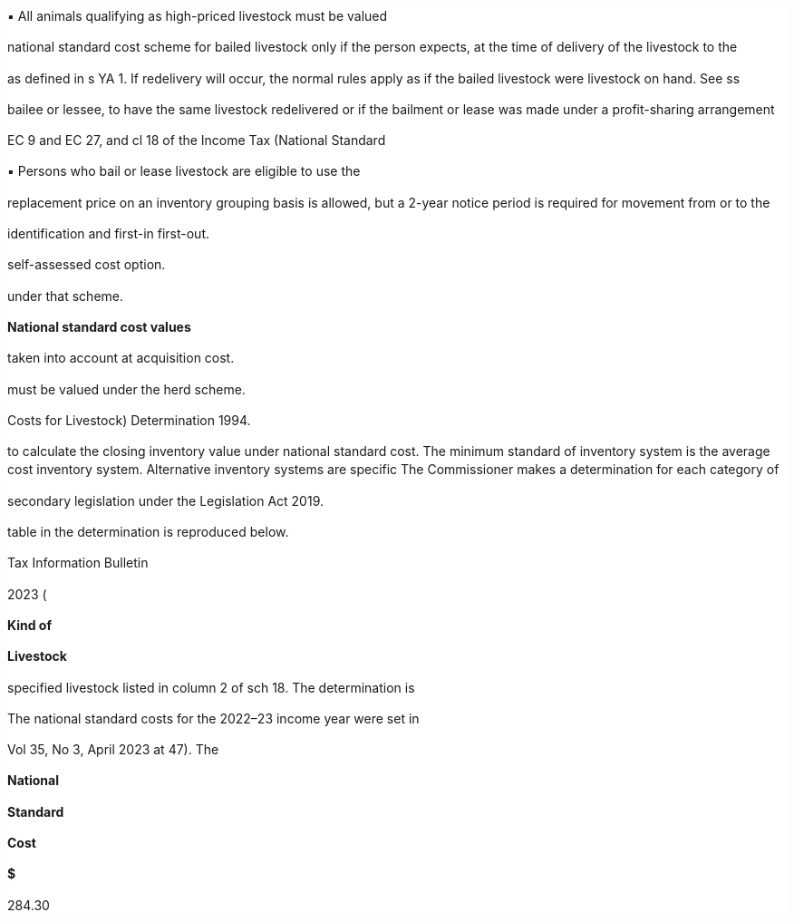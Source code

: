 ▪ All animals qualifying as high-priced livestock must be valued

national standard cost scheme for bailed livestock only if the person expects, at the time of delivery of the livestock to the

as defined in s YA 1. If redelivery will occur, the normal rules apply as if the bailed livestock were livestock on hand. See ss

bailee or lessee, to have the same livestock redelivered or if the bailment or lease was made under a profit-sharing arrangement

EC 9 and EC 27, and cl 18 of the Income Tax (National Standard

▪ Persons who bail or lease livestock are eligible to use the

replacement price on an inventory grouping basis is allowed, but a 2-year notice period is required for movement from or to the

identification and first-in first-out.

self-assessed cost option.

under that scheme.

**National standard cost values**

taken into account at acquisition cost.

must be valued under the herd scheme.

Costs for Livestock) Determination 1994.

to calculate the closing inventory value under national standard cost. The minimum standard of inventory system is the average cost inventory system. Alternative inventory systems are specific The Commissioner makes a determination for each category of

secondary legislation under the Legislation Act 2019.

table in the determination is reproduced below.

Tax Information Bulletin

2023 (

**Kind of**

**Livestock**

specified livestock listed in column 2 of sch 18. The determination is

The national standard costs for the 2022–23 income year were set in

Vol 35, No 3, April 2023 at 47). The

**National**

**Standard**

**Cost**

**$**

284.30
